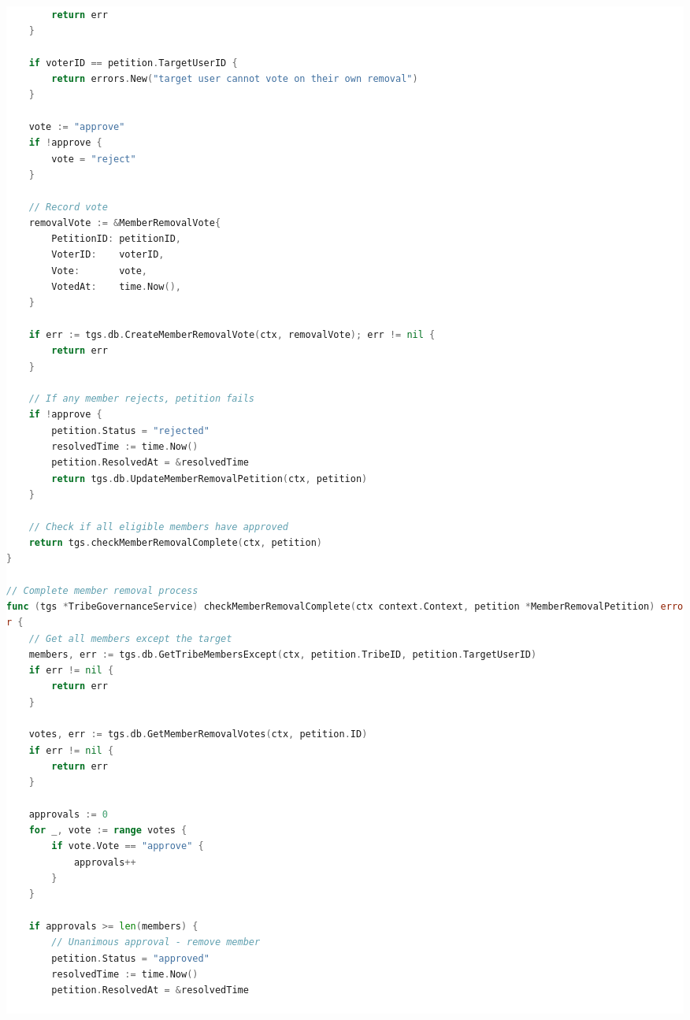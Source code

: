 ```go
        return err
    }
    
    if voterID == petition.TargetUserID {
        return errors.New("target user cannot vote on their own removal")
    }
    
    vote := "approve"
    if !approve {
        vote = "reject"
    }
    
    // Record vote
    removalVote := &MemberRemovalVote{
        PetitionID: petitionID,
        VoterID:    voterID,
        Vote:       vote,
        VotedAt:    time.Now(),
    }
    
    if err := tgs.db.CreateMemberRemovalVote(ctx, removalVote); err != nil {
        return err
    }
    
    // If any member rejects, petition fails
    if !approve {
        petition.Status = "rejected"
        resolvedTime := time.Now()
        petition.ResolvedAt = &resolvedTime
        return tgs.db.UpdateMemberRemovalPetition(ctx, petition)
    }
    
    // Check if all eligible members have approved
    return tgs.checkMemberRemovalComplete(ctx, petition)
}

// Complete member removal process
func (tgs *TribeGovernanceService) checkMemberRemovalComplete(ctx context.Context, petition *MemberRemovalPetition) error {
    // Get all members except the target
    members, err := tgs.db.GetTribeMembersExcept(ctx, petition.TribeID, petition.TargetUserID)
    if err != nil {
        return err
    }
    
    votes, err := tgs.db.GetMemberRemovalVotes(ctx, petition.ID)
    if err != nil {
        return err
    }
    
    approvals := 0
    for _, vote := range votes {
        if vote.Vote == "approve" {
            approvals++
        }
    }
    
    if approvals >= len(members) {
        // Unanimous approval - remove member
        petition.Status = "approved"
        resolvedTime := time.Now()
        petition.ResolvedAt = &resolvedTime
        
```